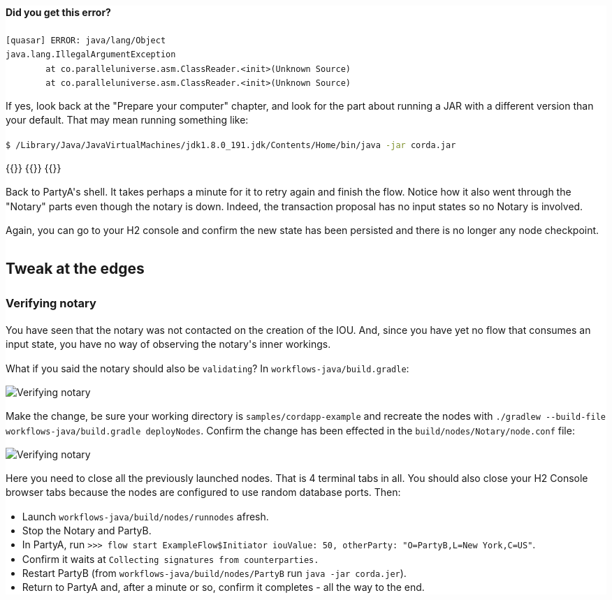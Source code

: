 #### Did you get this error?

```
[quasar] ERROR: java/lang/Object
java.lang.IllegalArgumentException
        at co.paralleluniverse.asm.ClassReader.<init>(Unknown Source)
        at co.paralleluniverse.asm.ClassReader.<init>(Unknown Source)
```
If yes, look back at the "Prepare your computer" chapter, and look for the part about running a JAR with a different version than your default. That may mean running something like:

```bash
$ /Library/Java/JavaVirtualMachines/jdk1.8.0_191.jdk/Contents/Home/bin/java -jar corda.jar
```

{{</ExpansionPanelListItem>}}
{{</ExpansionPanelList>}}
{{</ExpansionPanel>}}

Back to PartyA's shell. It takes perhaps a minute for it to retry again and finish the flow. Notice how it also went through the "Notary" parts even though the notary is down. Indeed, the transaction proposal has no input states so no Notary is involved.

Again, you can go to your H2 console and confirm the new state has been persisted and there is no longer any node checkpoint.

## Tweak at the edges

### Verifying notary

You have seen that the notary was not contacted on the creation of the IOU. And, since you have yet no flow that consumes an input state, you have no way of observing the notary's inner workings.

What if you said the notary should also be `validating`? In `workflows-java/build.gradle`:

![Verifying notary](/getting-started/notary_verifying_true_1.png)

Make the change, be sure your working directory is `samples/cordapp-example` and recreate the nodes with `./gradlew --build-file workflows-java/build.gradle deployNodes`. Confirm the change has been effected in the `build/nodes/Notary/node.conf` file:

![Verifying notary](/getting-started/notary_verifying_true_2.png)

Here you need to close all the previously launched nodes. That is 4 terminal tabs in all. You should also close your H2 Console browser tabs because the nodes are configured to use random database ports. Then:

* Launch `workflows-java/build/nodes/runnodes` afresh.
* Stop the Notary and PartyB.
* In PartyA, run `>>> flow start ExampleFlow$Initiator iouValue: 50, otherParty: "O=PartyB,L=New York,C=US"`.
* Confirm it waits at `Collecting signatures from counterparties.`
* Restart PartyB (from `workflows-java/build/nodes/PartyB` run `java -jar corda.jer`).
* Return to PartyA and, after a minute or so, confirm it completes - all the way to the end.
